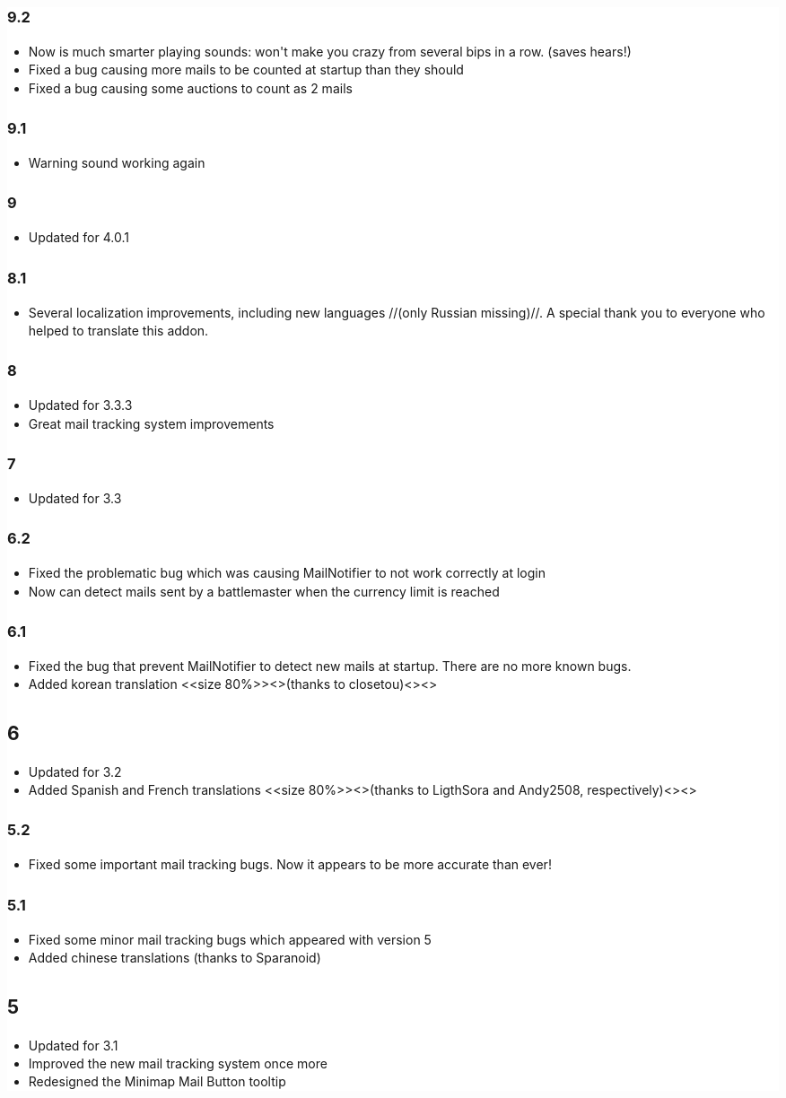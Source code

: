 ### 9.2
* Now is much smarter playing sounds: won't make you crazy from several bips in a row. (saves hears!)
* Fixed a bug causing more mails to be counted at startup than they should
* Fixed a bug causing some auctions to count as 2 mails

### 9.1
* Warning sound working again

### 9
* Updated for 4.0.1

### 8.1
* Several localization improvements, including new languages //(only Russian missing)//. A special thank you to everyone who helped to translate this addon.

### 8
* Updated for 3.3.3
* Great mail tracking system improvements

### 7
* Updated for 3.3

### 6.2
* Fixed the problematic bug which was causing MailNotifier to not work correctly at login
* Now can detect mails sent by a battlemaster when the currency limit is reached

### 6.1
* Fixed the bug that prevent MailNotifier to detect new mails at startup. There are no more known bugs.
* Added korean translation <<size 80%>><<color gray>>(thanks to closetou)<</color>><</size>>

## 6
* Updated for 3.2
* Added Spanish and French translations <<size 80%>><<color gray>>(thanks to LigthSora and Andy2508, respectively)<</color>><</size>>

### 5.2
* Fixed some important mail tracking bugs. Now it appears to be more accurate than ever!

### 5.1
* Fixed some minor mail tracking bugs which appeared with version 5
* Added chinese translations (thanks to Sparanoid)

## 5
* Updated for 3.1
* Improved the new mail tracking system once more
* Redesigned the Minimap Mail Button tooltip
